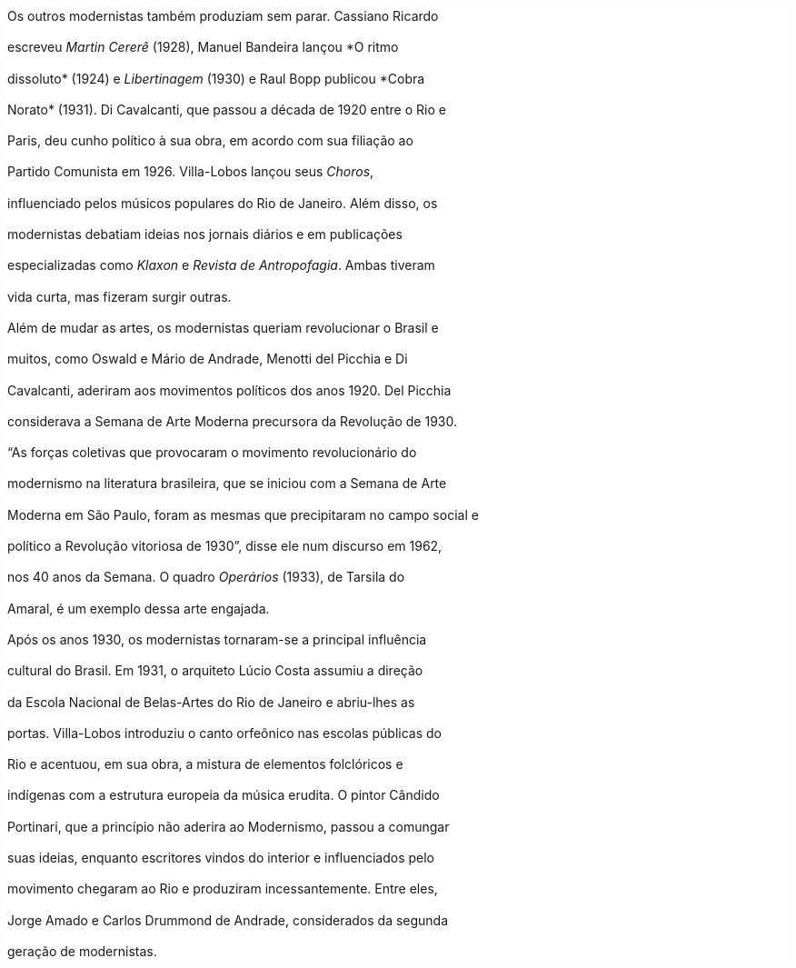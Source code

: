 

Os outros modernistas também produziam sem parar. Cassiano Ricardo

escreveu *Martin Cererê* (1928), Manuel Bandeira lançou *O ritmo

dissoluto* (1924) e *Libertinagem* (1930) e Raul Bopp publicou *Cobra

Norato* (1931). Di Cavalcanti, que passou a década de 1920 entre o Rio e

Paris, deu cunho político à sua obra, em acordo com sua filiação ao

Partido Comunista em 1926. Villa-Lobos lançou seus *Choros*,

influenciado pelos músicos populares do Rio de Janeiro. Além disso, os

modernistas debatiam ideias nos jornais diários e em publicações

especializadas como *Klaxon* e *Revista de Antropofagia*. Ambas tiveram

vida curta, mas fizeram surgir outras.



Além de mudar as artes, os modernistas queriam revolucionar o Brasil e

muitos, como Oswald e Mário de Andrade, Menotti del Picchia e Di

Cavalcanti, aderiram aos movimentos políticos dos anos 1920. Del Picchia

considerava a Semana de Arte Moderna precursora da Revolução de 1930.

“As forças coletivas que provocaram o movimento revolucionário do

modernismo na literatura brasileira, que se iniciou com a Semana de Arte

Moderna em São Paulo, foram as mesmas que precipitaram no campo social e

político a Revolução vitoriosa de 1930”, disse ele num discurso em 1962,

nos 40 anos da Semana. O quadro *Operários* (1933), de Tarsila do

Amaral, é um exemplo dessa arte engajada.



Após os anos 1930, os modernistas tornaram-se a principal influência

cultural do Brasil. Em 1931, o arquiteto Lúcio Costa assumiu a direção

da Escola Nacional de Belas-Artes do Rio de Janeiro e abriu-lhes as

portas. Villa-Lobos introduziu o canto orfeônico nas escolas públicas do

Rio e acentuou, em sua obra, a mistura de elementos folclóricos e

indígenas com a estrutura europeia da música erudita. O pintor Cândido

Portinari, que a princípio não aderira ao Modernismo, passou a comungar

suas ideias, enquanto escritores vindos do interior e influenciados pelo

movimento chegaram ao Rio e produziram incessantemente. Entre eles,

Jorge Amado e Carlos Drummond de Andrade, considerados da segunda

geração de modernistas.
